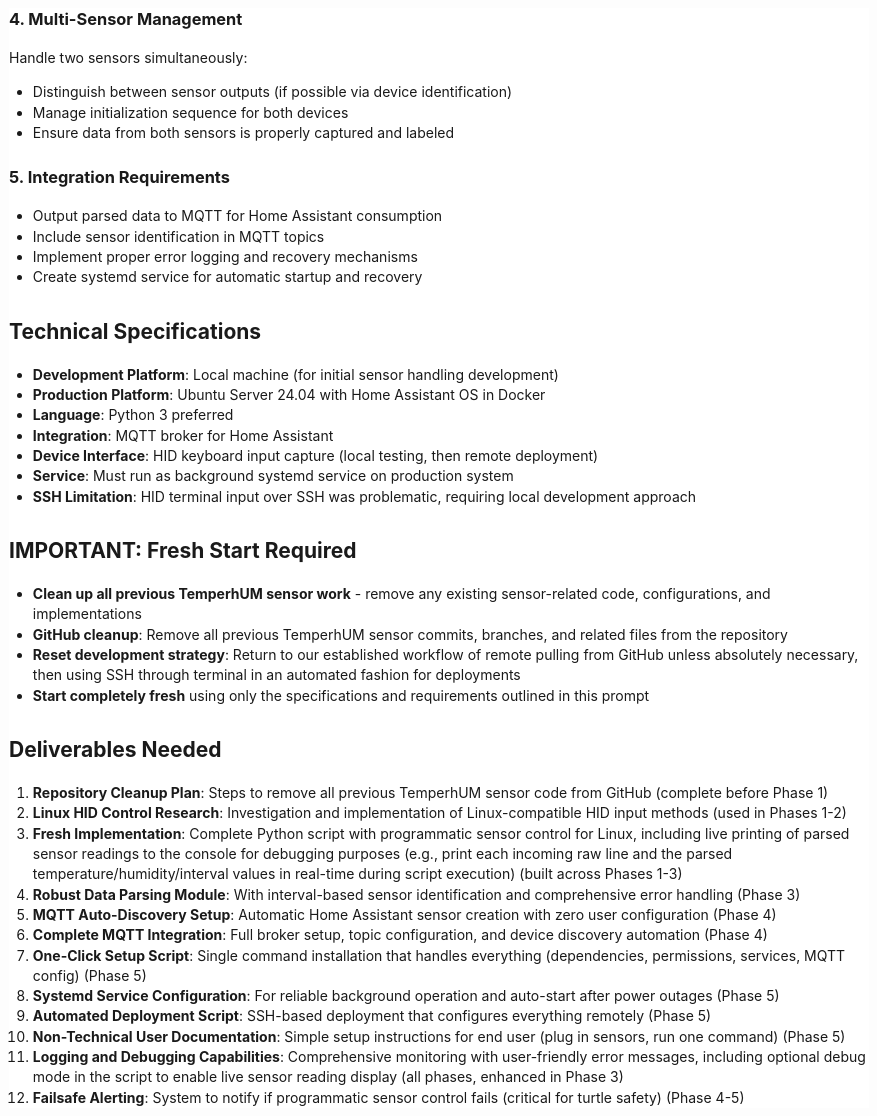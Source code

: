 ### 4. Multi-Sensor Management
Handle two sensors simultaneously:
- Distinguish between sensor outputs (if possible via device identification)
- Manage initialization sequence for both devices
- Ensure data from both sensors is properly captured and labeled

### 5. Integration Requirements
- Output parsed data to MQTT for Home Assistant consumption
- Include sensor identification in MQTT topics
- Implement proper error logging and recovery mechanisms
- Create systemd service for automatic startup and recovery

## Technical Specifications
- **Development Platform**: Local machine (for initial sensor handling development)
- **Production Platform**: Ubuntu Server 24.04 with Home Assistant OS in Docker
- **Language**: Python 3 preferred
- **Integration**: MQTT broker for Home Assistant
- **Device Interface**: HID keyboard input capture (local testing, then remote deployment)
- **Service**: Must run as background systemd service on production system
- **SSH Limitation**: HID terminal input over SSH was problematic, requiring local development approach

## IMPORTANT: Fresh Start Required
- **Clean up all previous TemperhUM sensor work** - remove any existing sensor-related code, configurations, and implementations
- **GitHub cleanup**: Remove all previous TemperhUM sensor commits, branches, and related files from the repository
- **Reset development strategy**: Return to our established workflow of remote pulling from GitHub unless absolutely necessary, then using SSH through terminal in an automated fashion for deployments
- **Start completely fresh** using only the specifications and requirements outlined in this prompt

## Deliverables Needed
1. **Repository Cleanup Plan**: Steps to remove all previous TemperhUM sensor code from GitHub (complete before Phase 1)
2. **Linux HID Control Research**: Investigation and implementation of Linux-compatible HID input methods (used in Phases 1-2)
3. **Fresh Implementation**: Complete Python script with programmatic sensor control for Linux, including live printing of parsed sensor readings to the console for debugging purposes (e.g., print each incoming raw line and the parsed temperature/humidity/interval values in real-time during script execution) (built across Phases 1-3)
4. **Robust Data Parsing Module**: With interval-based sensor identification and comprehensive error handling (Phase 3)
5. **MQTT Auto-Discovery Setup**: Automatic Home Assistant sensor creation with zero user configuration (Phase 4)
6. **Complete MQTT Integration**: Full broker setup, topic configuration, and device discovery automation (Phase 4)
7. **One-Click Setup Script**: Single command installation that handles everything (dependencies, permissions, services, MQTT config) (Phase 5)
8. **Systemd Service Configuration**: For reliable background operation and auto-start after power outages (Phase 5)
9. **Automated Deployment Script**: SSH-based deployment that configures everything remotely (Phase 5)
10. **Non-Technical User Documentation**: Simple setup instructions for end user (plug in sensors, run one command) (Phase 5)
11. **Logging and Debugging Capabilities**: Comprehensive monitoring with user-friendly error messages, including optional debug mode in the script to enable live sensor reading display (all phases, enhanced in Phase 3)
12. **Failsafe Alerting**: System to notify if programmatic sensor control fails (critical for turtle safety) (Phase 4-5)

